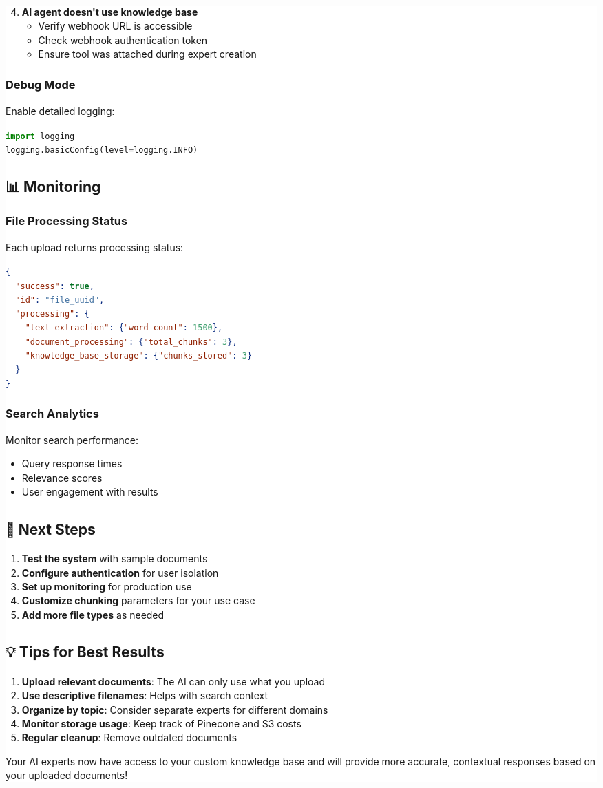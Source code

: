 4. **AI agent doesn't use knowledge base**
   - Verify webhook URL is accessible
   - Check webhook authentication token
   - Ensure tool was attached during expert creation

### Debug Mode

Enable detailed logging:

```python
import logging
logging.basicConfig(level=logging.INFO)
```

## 📊 Monitoring

### File Processing Status

Each upload returns processing status:

```json
{
  "success": true,
  "id": "file_uuid",
  "processing": {
    "text_extraction": {"word_count": 1500},
    "document_processing": {"total_chunks": 3},
    "knowledge_base_storage": {"chunks_stored": 3}
  }
}
```

### Search Analytics

Monitor search performance:
- Query response times
- Relevance scores
- User engagement with results

## 🚀 Next Steps

1. **Test the system** with sample documents
2. **Configure authentication** for user isolation
3. **Set up monitoring** for production use
4. **Customize chunking** parameters for your use case
5. **Add more file types** as needed

## 💡 Tips for Best Results

1. **Upload relevant documents**: The AI can only use what you upload
2. **Use descriptive filenames**: Helps with search context
3. **Organize by topic**: Consider separate experts for different domains
4. **Monitor storage usage**: Keep track of Pinecone and S3 costs
5. **Regular cleanup**: Remove outdated documents

Your AI experts now have access to your custom knowledge base and will provide more accurate, contextual responses based on your uploaded documents!
